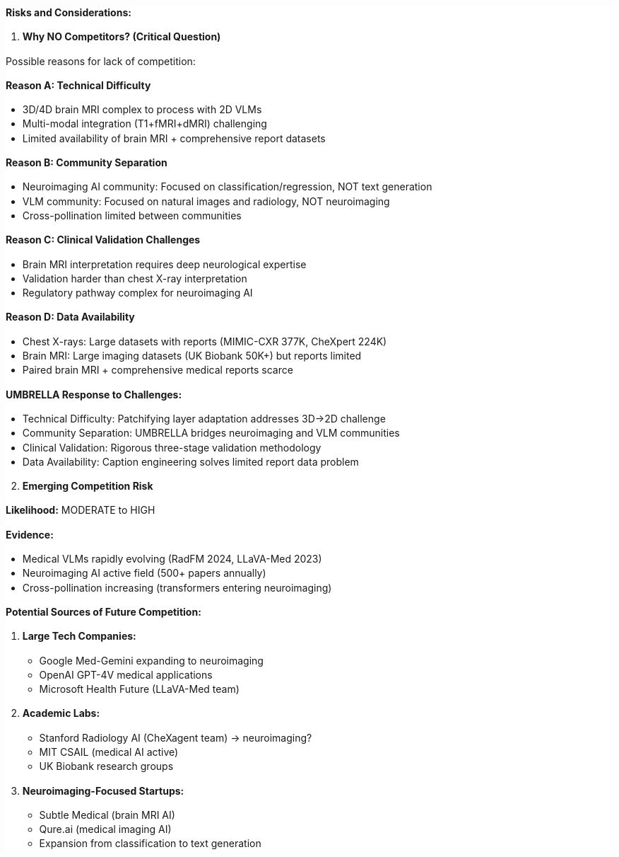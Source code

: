 **Risks and Considerations:**

1. **Why NO Competitors? (Critical Question)**

Possible reasons for lack of competition:

**Reason A: Technical Difficulty**
- 3D/4D brain MRI complex to process with 2D VLMs
- Multi-modal integration (T1+fMRI+dMRI) challenging
- Limited availability of brain MRI + comprehensive report datasets

**Reason B: Community Separation**
- Neuroimaging AI community: Focused on classification/regression, NOT text generation
- VLM community: Focused on natural images and radiology, NOT neuroimaging
- Cross-pollination limited between communities

**Reason C: Clinical Validation Challenges**
- Brain MRI interpretation requires deep neurological expertise
- Validation harder than chest X-ray interpretation
- Regulatory pathway complex for neuroimaging AI

**Reason D: Data Availability**
- Chest X-rays: Large datasets with reports (MIMIC-CXR 377K, CheXpert 224K)
- Brain MRI: Large imaging datasets (UK Biobank 50K+) but reports limited
- Paired brain MRI + comprehensive medical reports scarce

**UMBRELLA Response to Challenges:**

- Technical Difficulty: Patchifying layer adaptation addresses 3D→2D challenge
- Community Separation: UMBRELLA bridges neuroimaging and VLM communities
- Clinical Validation: Rigorous three-stage validation methodology
- Data Availability: Caption engineering solves limited report data problem

2. **Emerging Competition Risk**

**Likelihood:** MODERATE to HIGH

**Evidence:**
- Medical VLMs rapidly evolving (RadFM 2024, LLaVA-Med 2023)
- Neuroimaging AI active field (500+ papers annually)
- Cross-pollination increasing (transformers entering neuroimaging)

**Potential Sources of Future Competition:**

1. **Large Tech Companies:**
   - Google Med-Gemini expanding to neuroimaging
   - OpenAI GPT-4V medical applications
   - Microsoft Health Future (LLaVA-Med team)

2. **Academic Labs:**
   - Stanford Radiology AI (CheXagent team) → neuroimaging?
   - MIT CSAIL (medical AI active)
   - UK Biobank research groups

3. **Neuroimaging-Focused Startups:**
   - Subtle Medical (brain MRI AI)
   - Qure.ai (medical imaging AI)
   - Expansion from classification to text generation

